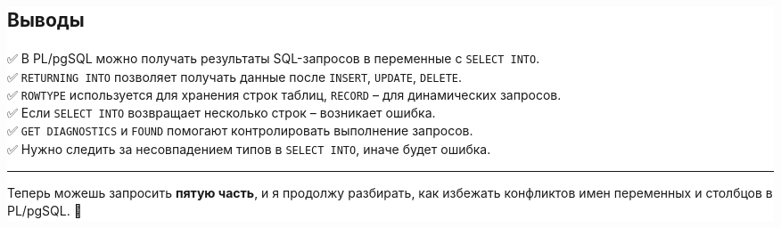 ## **Выводы**

✅ В PL/pgSQL можно получать результаты SQL-запросов в переменные с `SELECT INTO`.  
✅ `RETURNING INTO` позволяет получать данные после `INSERT`, `UPDATE`, `DELETE`.  
✅ `ROWTYPE` используется для хранения строк таблиц, `RECORD` – для динамических запросов.  
✅ Если `SELECT INTO` возвращает несколько строк – возникает ошибка.  
✅ `GET DIAGNOSTICS` и `FOUND` помогают контролировать выполнение запросов.  
✅ Нужно следить за несовпадением типов в `SELECT INTO`, иначе будет ошибка.

---

Теперь можешь запросить **пятую часть**, и я продолжу разбирать, как избежать конфликтов имен переменных и столбцов в PL/pgSQL. 🚀